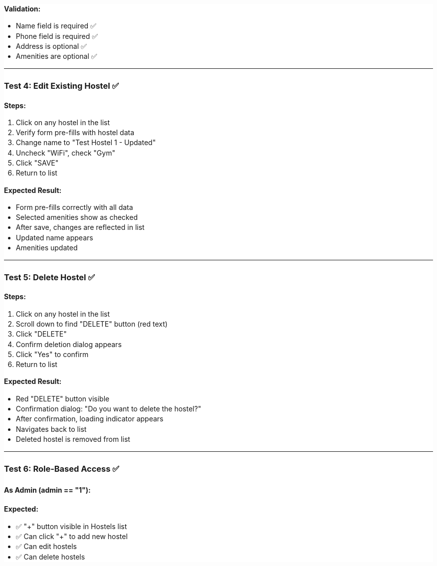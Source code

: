 **Validation:**
- Name field is required ✅
- Phone field is required ✅
- Address is optional ✅
- Amenities are optional ✅

---

### **Test 4: Edit Existing Hostel** ✅

**Steps:**
1. Click on any hostel in the list
2. Verify form pre-fills with hostel data
3. Change name to "Test Hostel 1 - Updated"
4. Uncheck "WiFi", check "Gym"
5. Click "SAVE"
6. Return to list

**Expected Result:**
- Form pre-fills correctly with all data
- Selected amenities show as checked
- After save, changes are reflected in list
- Updated name appears
- Amenities updated

---

### **Test 5: Delete Hostel** ✅

**Steps:**
1. Click on any hostel in the list
2. Scroll down to find "DELETE" button (red text)
3. Click "DELETE"
4. Confirm deletion dialog appears
5. Click "Yes" to confirm
6. Return to list

**Expected Result:**
- Red "DELETE" button visible
- Confirmation dialog: "Do you want to delete the hostel?"
- After confirmation, loading indicator appears
- Navigates back to list
- Deleted hostel is removed from list

---

### **Test 6: Role-Based Access** ✅

#### **As Admin (admin == "1"):**
**Expected:**
- ✅ "+" button visible in Hostels list
- ✅ Can click "+" to add new hostel
- ✅ Can edit hostels
- ✅ Can delete hostels
